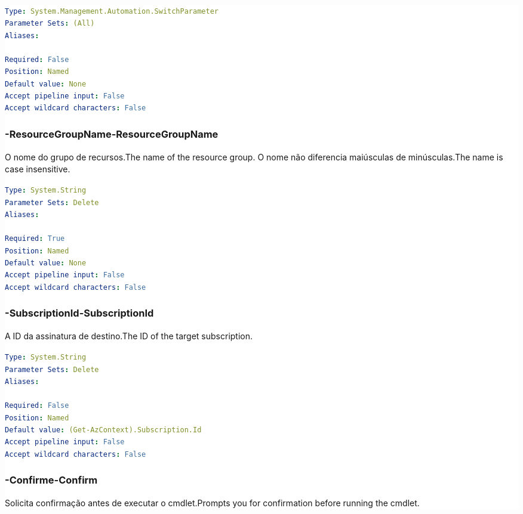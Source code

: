 ```yaml
Type: System.Management.Automation.SwitchParameter
Parameter Sets: (All)
Aliases:

Required: False
Position: Named
Default value: None
Accept pipeline input: False
Accept wildcard characters: False
```

### <span data-ttu-id="d8b88-123">-ResourceGroupName</span><span class="sxs-lookup"><span data-stu-id="d8b88-123">-ResourceGroupName</span></span>
<span data-ttu-id="d8b88-124">O nome do grupo de recursos.</span><span class="sxs-lookup"><span data-stu-id="d8b88-124">The name of the resource group.</span></span>
<span data-ttu-id="d8b88-125">O nome não diferencia maiúsculas de minúsculas.</span><span class="sxs-lookup"><span data-stu-id="d8b88-125">The name is case insensitive.</span></span>

```yaml
Type: System.String
Parameter Sets: Delete
Aliases:

Required: True
Position: Named
Default value: None
Accept pipeline input: False
Accept wildcard characters: False
```

### <span data-ttu-id="d8b88-126">-SubscriptionId</span><span class="sxs-lookup"><span data-stu-id="d8b88-126">-SubscriptionId</span></span>
<span data-ttu-id="d8b88-127">A ID da assinatura de destino.</span><span class="sxs-lookup"><span data-stu-id="d8b88-127">The ID of the target subscription.</span></span>

```yaml
Type: System.String
Parameter Sets: Delete
Aliases:

Required: False
Position: Named
Default value: (Get-AzContext).Subscription.Id
Accept pipeline input: False
Accept wildcard characters: False
```

### <span data-ttu-id="d8b88-128">-Confirme</span><span class="sxs-lookup"><span data-stu-id="d8b88-128">-Confirm</span></span>
<span data-ttu-id="d8b88-129">Solicita confirmação antes de executar o cmdlet.</span><span class="sxs-lookup"><span data-stu-id="d8b88-129">Prompts you for confirmation before running the cmdlet.</span></span>
